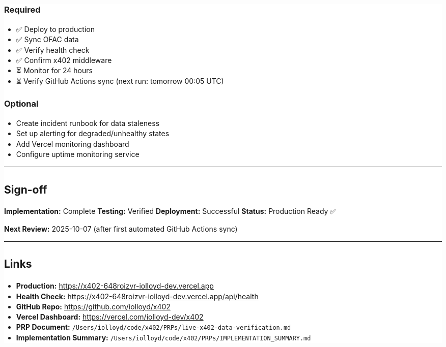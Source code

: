 ### Required
- ✅ Deploy to production
- ✅ Sync OFAC data
- ✅ Verify health check
- ✅ Confirm x402 middleware
- ⏳ Monitor for 24 hours
- ⏳ Verify GitHub Actions sync (next run: tomorrow 00:05 UTC)

### Optional
- Create incident runbook for data staleness
- Set up alerting for degraded/unhealthy states
- Add Vercel monitoring dashboard
- Configure uptime monitoring service

---

## Sign-off

**Implementation:** Complete
**Testing:** Verified
**Deployment:** Successful
**Status:** Production Ready ✅

**Next Review:** 2025-10-07 (after first automated GitHub Actions sync)

---

## Links

- **Production:** https://x402-648roizvr-iolloyd-dev.vercel.app
- **Health Check:** https://x402-648roizvr-iolloyd-dev.vercel.app/api/health
- **GitHub Repo:** https://github.com/iolloyd/x402
- **Vercel Dashboard:** https://vercel.com/iolloyd-dev/x402
- **PRP Document:** `/Users/iolloyd/code/x402/PRPs/live-x402-data-verification.md`
- **Implementation Summary:** `/Users/iolloyd/code/x402/PRPs/IMPLEMENTATION_SUMMARY.md`
